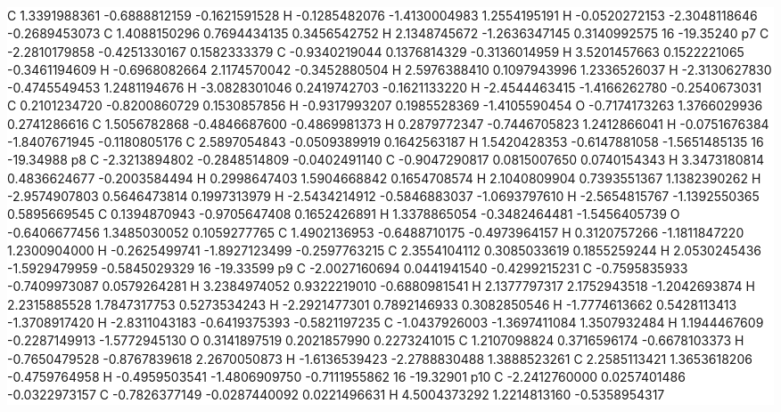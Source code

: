  C          1.3391988361       -0.6888812159       -0.1621591528
 H         -0.1285482076       -1.4130004983        1.2554195191
 H         -0.0520272153       -2.3048118646       -0.2689453073
 C          1.4088150296        0.7694434135        0.3456542752
 H          2.1348745672       -1.2636347145        0.3140992575
  16
-19.35240 p7
 C         -2.2810179858       -0.4251330167        0.1582333379
 C         -0.9340219044        0.1376814329       -0.3136014959
 H          3.5201457663        0.1522221065       -0.3461194609
 H         -0.6968082664        2.1174570042       -0.3452880504
 H          2.5976388410        0.1097943996        1.2336526037
 H         -2.3130627830       -0.4745549453        1.2481194676
 H         -3.0828301046        0.2419742703       -0.1621133220
 H         -2.4544463415       -1.4166262780       -0.2540673031
 C          0.2101234720       -0.8200860729        0.1530857856
 H         -0.9317993207        0.1985528369       -1.4105590454
 O         -0.7174173263        1.3766029936        0.2741286616
 C          1.5056782868       -0.4846687600       -0.4869981373
 H          0.2879772347       -0.7446705823        1.2412866041
 H         -0.0751676384       -1.8407671945       -0.1180805176
 C          2.5897054843       -0.0509389919        0.1642563187
 H          1.5420428353       -0.6147881058       -1.5651485135
  16
-19.34988 p8
 C         -2.3213894802       -0.2848514809       -0.0402491140
 C         -0.9047290817        0.0815007650        0.0740154343
 H          3.3473180814        0.4836624677       -0.2003584494
 H          0.2998647403        1.5904668842        0.1654708574
 H          2.1040809904        0.7393551367        1.1382390262
 H         -2.9574907803        0.5646473814        0.1997313979
 H         -2.5434214912       -0.5846883037       -1.0693797610
 H         -2.5654815767       -1.1392550365        0.5895669545
 C          0.1394870943       -0.9705647408        0.1652426891
 H          1.3378865054       -0.3482464481       -1.5456405739
 O         -0.6406677456        1.3485030052        0.1059277765
 C          1.4902136953       -0.6488710175       -0.4973964157
 H          0.3120757266       -1.1811847220        1.2300904000
 H         -0.2625499741       -1.8927123499       -0.2597763215
 C          2.3554104112        0.3085033619        0.1855259244
 H          2.0530245436       -1.5929479959       -0.5845029329
  16
-19.33599 p9
 C         -2.0027160694        0.0441941540       -0.4299215231
 C         -0.7595835933       -0.7409973087        0.0579264281
 H          3.2384974052        0.9322219010       -0.6880981541
 H          2.1377797317        2.1752943518       -1.2042693874
 H          2.2315885528        1.7847317753        0.5273534243
 H         -2.2921477301        0.7892146933        0.3082850546
 H         -1.7774613662        0.5428113413       -1.3708917420
 H         -2.8311043183       -0.6419375393       -0.5821197235
 C         -1.0437926003       -1.3697411084        1.3507932484
 H          1.1944467609       -0.2287149913       -1.5772945130
 O          0.3141897519        0.2021857990        0.2273241015
 C          1.2107098824        0.3716596174       -0.6678103373
 H         -0.7650479528       -0.8767839618        2.2670050873
 H         -1.6136539423       -2.2788830488        1.3888523261
 C          2.2585113421        1.3653618206       -0.4759764958
 H         -0.4959503541       -1.4806909750       -0.7111955862
  16
-19.32901 p10
 C         -2.2412760000        0.0257401486       -0.0322973157
 C         -0.7826377149       -0.0287440092        0.0221496631
 H          4.5004373292        1.2214813160       -0.5358954317